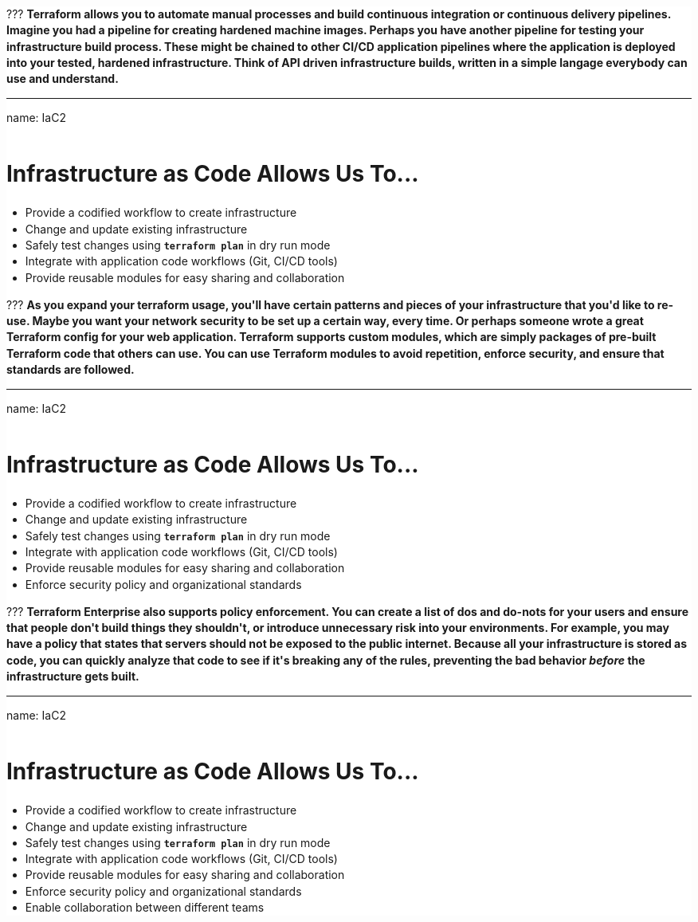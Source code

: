 ???
**Terraform allows you to automate manual processes and build continuous integration or continuous delivery pipelines. Imagine you had a pipeline for creating hardened machine images. Perhaps you have another pipeline for testing your infrastructure build process. These might be chained to other CI/CD application pipelines where the application is deployed into your tested, hardened infrastructure. Think of API driven infrastructure builds, written in a simple langage everybody can use and understand.**

---
name: IaC2
# Infrastructure as Code Allows Us To...
* Provide a codified workflow to create infrastructure
* Change and update existing infrastructure
* Safely test changes using **`terraform plan`** in dry run mode
* Integrate with application code workflows (Git, CI/CD tools)
* Provide reusable modules for easy sharing and collaboration

???
**As you expand your terraform usage, you'll have certain patterns and pieces of your infrastructure that you'd like to re-use. Maybe you want your network security to be set up a certain way, every time. Or perhaps someone wrote a great Terraform config for your web application. Terraform supports custom modules, which are simply packages of pre-built Terraform code that others can use. You can use Terraform modules to avoid repetition, enforce security, and ensure that standards are followed.**

---
name: IaC2
# Infrastructure as Code Allows Us To...
* Provide a codified workflow to create infrastructure
* Change and update existing infrastructure
* Safely test changes using **`terraform plan`** in dry run mode
* Integrate with application code workflows (Git, CI/CD tools)
* Provide reusable modules for easy sharing and collaboration
* Enforce security policy and organizational standards

???
**Terraform Enterprise also supports policy enforcement. You can create a list of dos and do-nots for your users and ensure that people don't build things they shouldn't, or introduce unnecessary risk into your environments. For example, you may have a policy that states that servers should not be exposed to the public internet. Because all your infrastructure is stored as code, you can quickly analyze that code to see if it's breaking any of the rules, preventing the bad behavior *before* the infrastructure gets built.**

---
name: IaC2
# Infrastructure as Code Allows Us To...
* Provide a codified workflow to create infrastructure
* Change and update existing infrastructure
* Safely test changes using **`terraform plan`** in dry run mode
* Integrate with application code workflows (Git, CI/CD tools)
* Provide reusable modules for easy sharing and collaboration
* Enforce security policy and organizational standards
* Enable collaboration between different teams
